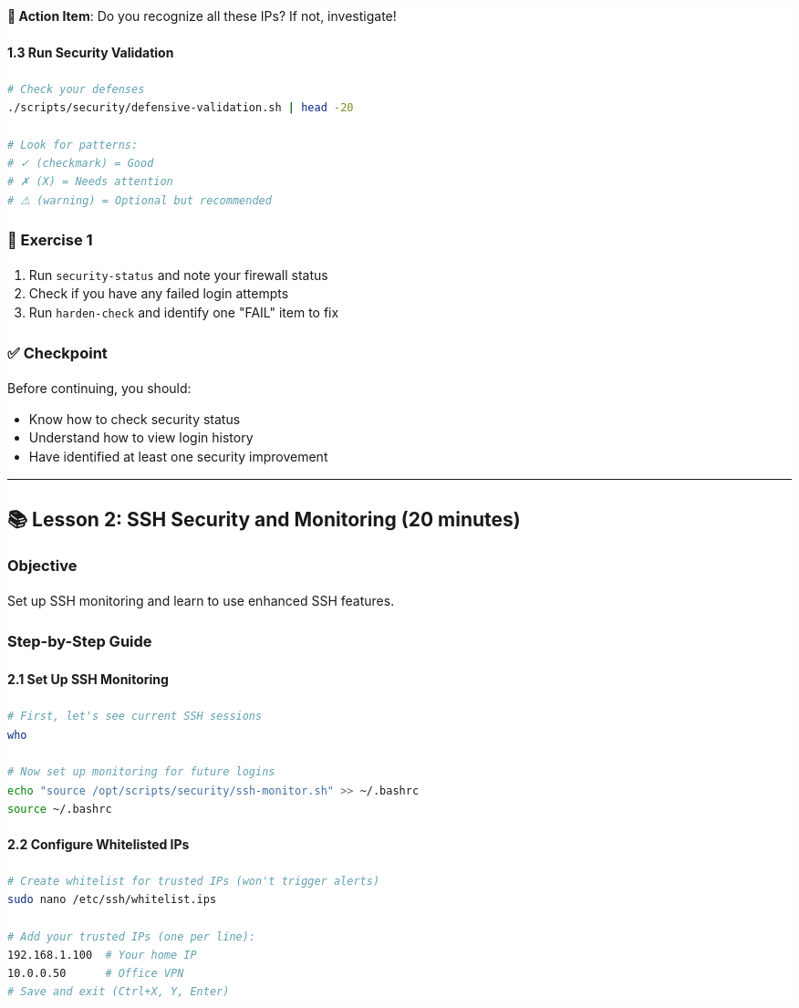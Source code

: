 **🚨 Action Item**: Do you recognize all these IPs? If not, investigate!

#### 1.3 Run Security Validation
```bash
# Check your defenses
./scripts/security/defensive-validation.sh | head -20

# Look for patterns:
# ✓ (checkmark) = Good
# ✗ (X) = Needs attention
# ⚠ (warning) = Optional but recommended
```

### 📝 Exercise 1
1. Run `security-status` and note your firewall status
2. Check if you have any failed login attempts
3. Run `harden-check` and identify one "FAIL" item to fix

### ✅ Checkpoint
Before continuing, you should:
- Know how to check security status
- Understand how to view login history
- Have identified at least one security improvement

---

## 📚 Lesson 2: SSH Security and Monitoring (20 minutes)

### Objective
Set up SSH monitoring and learn to use enhanced SSH features.

### Step-by-Step Guide

#### 2.1 Set Up SSH Monitoring
```bash
# First, let's see current SSH sessions
who

# Now set up monitoring for future logins
echo "source /opt/scripts/security/ssh-monitor.sh" >> ~/.bashrc
source ~/.bashrc
```

#### 2.2 Configure Whitelisted IPs
```bash
# Create whitelist for trusted IPs (won't trigger alerts)
sudo nano /etc/ssh/whitelist.ips

# Add your trusted IPs (one per line):
192.168.1.100  # Your home IP
10.0.0.50      # Office VPN
# Save and exit (Ctrl+X, Y, Enter)
```
